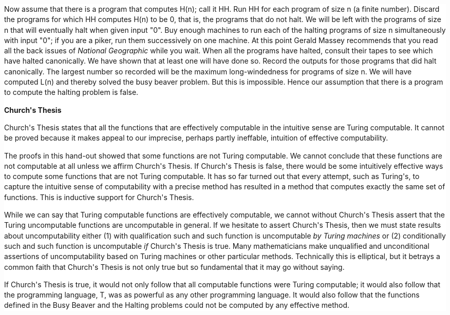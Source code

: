 Now assume that there is a program that computes H(n); call it HH. Run HH for each program of size n (a finite number). Discard the programs for which HH computes H(n) to be 0, that is, the programs that do not halt. We will be left with the programs of size n that will eventually halt when given input "0". Buy enough machines to run each of the halting programs of size n simultaneously with input "0"; if you are a piker, run them successively on one machine. At this point Gerald Massey recommends that you read all the back issues of *National Geographic* while you wait. When all the programs have halted, consult their tapes to see which have halted canonically. We have shown that at least one will have done so. Record the outputs for those programs that did halt canonically. The largest number so recorded will be the maximum long-windedness for programs of size n. We will have computed L(n) and thereby solved the busy beaver problem. But this is impossible. Hence our assumption that there is a program to compute the halting problem is false.

**Church's Thesis**

Church's Thesis states that all the functions that are effectively computable in the intuitive sense are Turing computable. It cannot be proved because it makes appeal to our imprecise, perhaps partly ineffable, intuition of effective computability.

The proofs in this hand-out showed that some functions are not Turing computable. We cannot conclude that these functions are not computable at all unless we affirm Church's Thesis. If Church's Thesis is false, there would be some intuitively effective ways to compute some functions that are not Turing computable. It has so far turned out that every attempt, such as Turing's, to capture the intuitive sense of computability with a precise method has resulted in a method that computes exactly the same set of functions. This is inductive support for Church's Thesis.

While we can say that Turing computable functions are effectively computable, we cannot without Church's Thesis assert that the Turing uncomputable functions are uncomputable in general. If we hesitate to assert Church's Thesis, then we must state results about uncomputability either (1) with qualification such and such function is uncomputable *by* *Turing machines* or (2) conditionally such and such function is uncomputable *if* Church's Thesis is true. Many mathematicians make unqualified and unconditional assertions of uncomputability based on Turing machines or other particular methods. Technically this is elliptical, but it betrays a common faith that Church's Thesis is not only true but so fundamental that it may go without saying.

If Church's Thesis is true, it would not only follow that all computable functions were Turing computable; it would also follow that the programming language, T, was as powerful as any other programming language. It would also follow that the functions defined in the Busy Beaver and the Halting problems could not be computed by any effective method.

[1]: https://web.archive.org/web/20060203105329/http://www.earlham.edu/~peters/hometoc.htm
[2]: https://web.archive.org/web/20060203105329/http://www.earlham.edu/~phil/index.htm
[3]: https://web.archive.org/web/20060203105329/http://www.earlham.edu/
[4]: https://web.archive.org/web/20060203105329/http://www.earlham.edu/~peters/courses/logsys/turing2.htm#uncomputable
[5]: https://web.archive.org/web/20060203105329/http://www.earlham.edu/~peters/courses/logsys/turing2.htm#church
[6]: https://web.archive.org/web/20060203105329/http://www.earlham.edu/~peters/courses/logsys/turing.htm
[7]: https://web.archive.org/web/20060203105329/http://www.earlham.edu/~peters/courses/logsys/turing.htm
[8]: https://web.archive.org/web/20060203105329/http://www.earlham.edu/~peters/courses/logsys/turing.htm
[9]: https://web.archive.org/web/20060203105329/http://www.earlham.edu/~peters/courses/logsys/turing.htm
